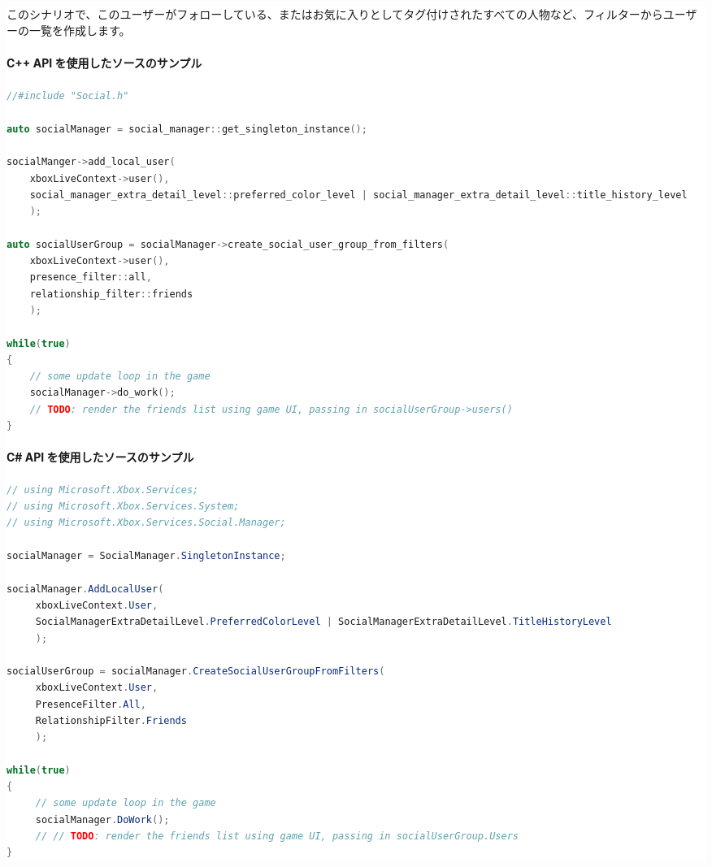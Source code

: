 このシナリオで、このユーザーがフォローしている、またはお気に入りとしてタグ付けされたすべての人物など、フィルターからユーザーの一覧を作成します。

#### <a name="source-example-using-the-c-api"></a>C++ API を使用したソースのサンプル

```cpp
//#include "Social.h"

auto socialManager = social_manager::get_singleton_instance();

socialManger->add_local_user(
    xboxLiveContext->user(),
    social_manager_extra_detail_level::preferred_color_level | social_manager_extra_detail_level::title_history_level
    );

auto socialUserGroup = socialManager->create_social_user_group_from_filters(
    xboxLiveContext->user(),
    presence_filter::all,
    relationship_filter::friends
    );

while(true)
{
    // some update loop in the game
    socialManager->do_work();
    // TODO: render the friends list using game UI, passing in socialUserGroup->users()
}
```

#### <a name="source-example-using-the-c-api"></a>C# API を使用したソースのサンプル

```csharp
// using Microsoft.Xbox.Services;
// using Microsoft.Xbox.Services.System;
// using Microsoft.Xbox.Services.Social.Manager;

socialManager = SocialManager.SingletonInstance;

socialManager.AddLocalUser(
     xboxLiveContext.User,
     SocialManagerExtraDetailLevel.PreferredColorLevel | SocialManagerExtraDetailLevel.TitleHistoryLevel
     );

socialUserGroup = socialManager.CreateSocialUserGroupFromFilters(
     xboxLiveContext.User,
     PresenceFilter.All,
     RelationshipFilter.Friends
     );

while(true)
{
     // some update loop in the game
     socialManager.DoWork();
     // // TODO: render the friends list using game UI, passing in socialUserGroup.Users
}

```
